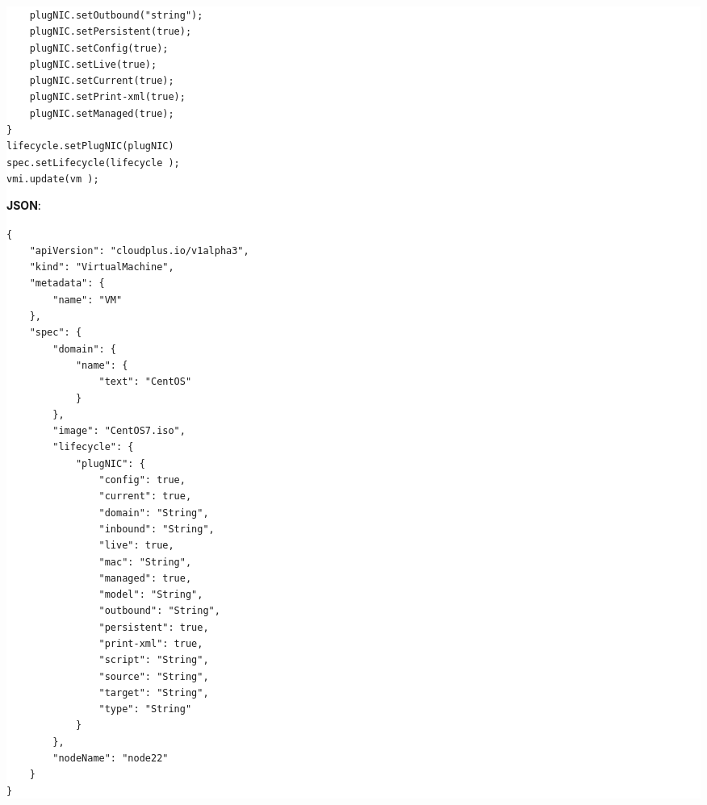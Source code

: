 ```
	plugNIC.setOutbound("string");
	plugNIC.setPersistent(true);
	plugNIC.setConfig(true);
	plugNIC.setLive(true);
	plugNIC.setCurrent(true);
	plugNIC.setPrint-xml(true);
	plugNIC.setManaged(true);
}
lifecycle.setPlugNIC(plugNIC)
spec.setLifecycle(lifecycle );
vmi.update(vm );
```

**JSON**:

```
{
    "apiVersion": "cloudplus.io/v1alpha3",
    "kind": "VirtualMachine",
    "metadata": {
        "name": "VM"
    },
    "spec": {
        "domain": {
            "name": {
                "text": "CentOS"
            }
        },
        "image": "CentOS7.iso",
        "lifecycle": {
            "plugNIC": {
                "config": true,
                "current": true,
                "domain": "String",
                "inbound": "String",
                "live": true,
                "mac": "String",
                "managed": true,
                "model": "String",
                "outbound": "String",
                "persistent": true,
                "print-xml": true,
                "script": "String",
                "source": "String",
                "target": "String",
                "type": "String"
            }
        },
        "nodeName": "node22"
    }
}
```
